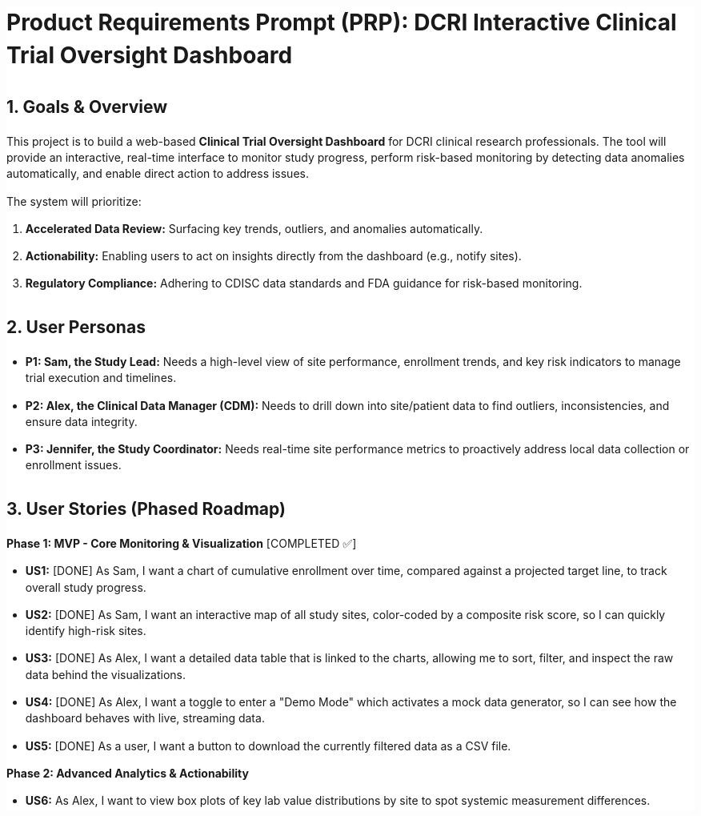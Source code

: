 # **Product Requirements Prompt (PRP): DCRI Interactive Clinical Trial Oversight Dashboard**

## 1. Goals & Overview

This project is to build a web-based **Clinical Trial Oversight Dashboard** for DCRI clinical research professionals. The tool will provide an interactive, real-time interface to monitor study progress, perform risk-based monitoring by detecting data anomalies automatically, and enable direct action to address issues.

The system will prioritize:

1. **Accelerated Data Review:** Surfacing key trends, outliers, and anomalies automatically.
  
2. **Actionability:** Enabling users to act on insights directly from the dashboard (e.g., notify sites).
  
3. **Regulatory Compliance:** Adhering to CDISC data standards and FDA guidance for risk-based monitoring.
  

## 2. User Personas

- **P1: Sam, the Study Lead:** Needs a high-level view of site performance, enrollment trends, and key risk indicators to manage trial execution and timelines.
  
- **P2: Alex, the Clinical Data Manager (CDM):** Needs to drill down into site/patient data to find outliers, inconsistencies, and ensure data integrity.
  
- **P3: Jennifer, the Study Coordinator:** Needs real-time site performance metrics to proactively address local data collection or enrollment issues.
  

## 3. User Stories (Phased Roadmap)

**Phase 1: MVP - Core Monitoring & Visualization** [COMPLETED ✅]

- **US1:** [DONE] As Sam, I want a chart of cumulative enrollment over time, compared against a projected target line, to track overall study progress.
  
- **US2:** [DONE] As Sam, I want an interactive map of all study sites, color-coded by a composite risk score, so I can quickly identify high-risk sites.
  
- **US3:** [DONE] As Alex, I want a detailed data table that is linked to the charts, allowing me to sort, filter, and inspect the raw data behind the visualizations.
  
- **US4:** [DONE] As Alex, I want a toggle to enter a "Demo Mode" which activates a mock data generator, so I can see how the dashboard behaves with live, streaming data.
  
- **US5:** [DONE] As a user, I want a button to download the currently filtered data as a CSV file.
  

**Phase 2: Advanced Analytics & Actionability**

- **US6:** As Alex, I want to view box plots of key lab value distributions by site to spot systemic measurement differences.
  